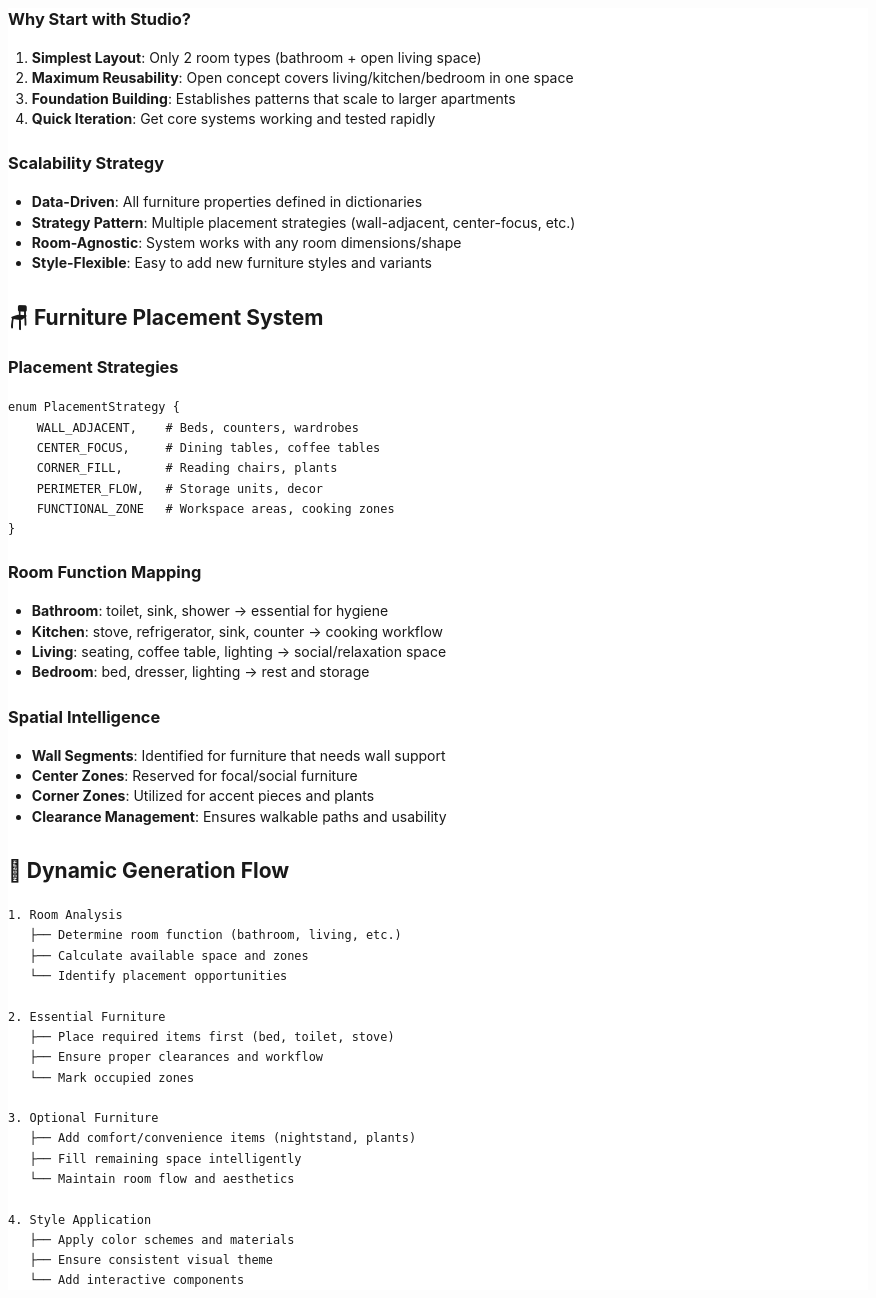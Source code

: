 ### **Why Start with Studio?**
1. **Simplest Layout**: Only 2 room types (bathroom + open living space)
2. **Maximum Reusability**: Open concept covers living/kitchen/bedroom in one space
3. **Foundation Building**: Establishes patterns that scale to larger apartments
4. **Quick Iteration**: Get core systems working and tested rapidly

### **Scalability Strategy**
- **Data-Driven**: All furniture properties defined in dictionaries
- **Strategy Pattern**: Multiple placement strategies (wall-adjacent, center-focus, etc.)
- **Room-Agnostic**: System works with any room dimensions/shape
- **Style-Flexible**: Easy to add new furniture styles and variants

## 🪑 **Furniture Placement System**

### **Placement Strategies**
```gdscript
enum PlacementStrategy {
    WALL_ADJACENT,    # Beds, counters, wardrobes
    CENTER_FOCUS,     # Dining tables, coffee tables  
    CORNER_FILL,      # Reading chairs, plants
    PERIMETER_FLOW,   # Storage units, decor
    FUNCTIONAL_ZONE   # Workspace areas, cooking zones
}
```

### **Room Function Mapping**
- **Bathroom**: toilet, sink, shower → essential for hygiene
- **Kitchen**: stove, refrigerator, sink, counter → cooking workflow
- **Living**: seating, coffee table, lighting → social/relaxation space
- **Bedroom**: bed, dresser, lighting → rest and storage

### **Spatial Intelligence**
- **Wall Segments**: Identified for furniture that needs wall support
- **Center Zones**: Reserved for focal/social furniture
- **Corner Zones**: Utilized for accent pieces and plants
- **Clearance Management**: Ensures walkable paths and usability

## 🔄 **Dynamic Generation Flow**

```
1. Room Analysis
   ├── Determine room function (bathroom, living, etc.)
   ├── Calculate available space and zones
   └── Identify placement opportunities

2. Essential Furniture
   ├── Place required items first (bed, toilet, stove)
   ├── Ensure proper clearances and workflow
   └── Mark occupied zones

3. Optional Furniture  
   ├── Add comfort/convenience items (nightstand, plants)
   ├── Fill remaining space intelligently
   └── Maintain room flow and aesthetics

4. Style Application
   ├── Apply color schemes and materials
   ├── Ensure consistent visual theme
   └── Add interactive components
```
